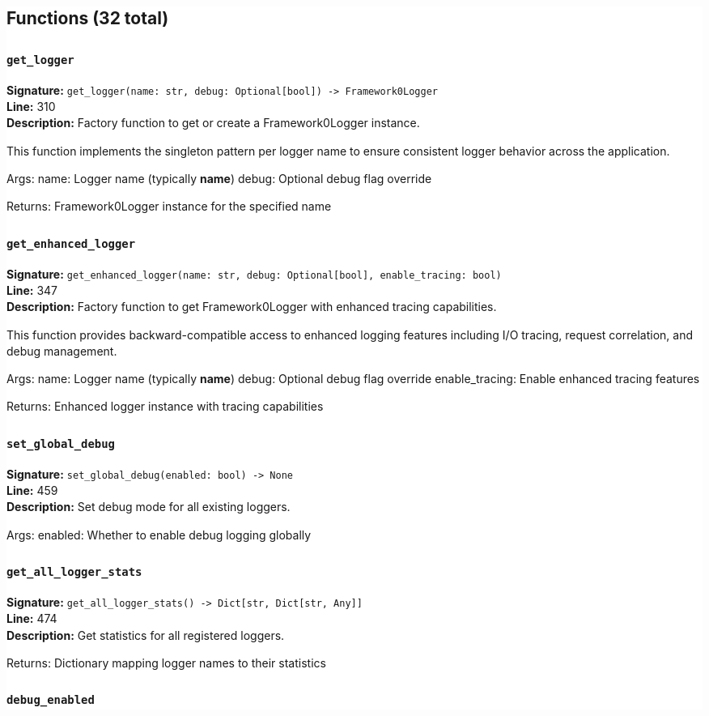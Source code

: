 ## Functions (32 total)

### `get_logger`

**Signature:** `get_logger(name: str, debug: Optional[bool]) -> Framework0Logger`  
**Line:** 310  
**Description:** Factory function to get or create a Framework0Logger instance.

This function implements the singleton pattern per logger name to ensure
consistent logger behavior across the application.

Args:
    name: Logger name (typically __name__)
    debug: Optional debug flag override

Returns:
    Framework0Logger instance for the specified name

### `get_enhanced_logger`

**Signature:** `get_enhanced_logger(name: str, debug: Optional[bool], enable_tracing: bool)`  
**Line:** 347  
**Description:** Factory function to get Framework0Logger with enhanced tracing capabilities.

This function provides backward-compatible access to enhanced logging features
including I/O tracing, request correlation, and debug management.

Args:
    name: Logger name (typically __name__)
    debug: Optional debug flag override
    enable_tracing: Enable enhanced tracing features

Returns:
    Enhanced logger instance with tracing capabilities

### `set_global_debug`

**Signature:** `set_global_debug(enabled: bool) -> None`  
**Line:** 459  
**Description:** Set debug mode for all existing loggers.

Args:
    enabled: Whether to enable debug logging globally

### `get_all_logger_stats`

**Signature:** `get_all_logger_stats() -> Dict[str, Dict[str, Any]]`  
**Line:** 474  
**Description:** Get statistics for all registered loggers.

Returns:
    Dictionary mapping logger names to their statistics

### `debug_enabled`
